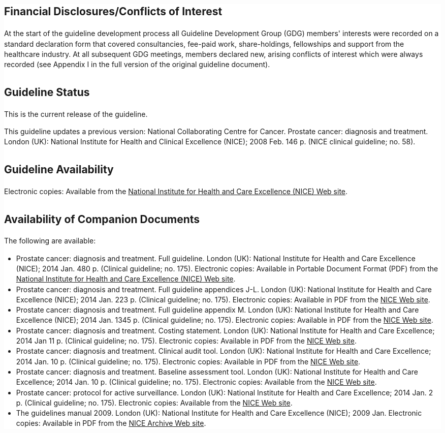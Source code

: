 ## Financial Disclosures/Conflicts of Interest



At the start of the guideline development process all Guideline Development Group (GDG) members' interests were recorded on a standard declaration form that covered consultancies, fee-paid work, share-holdings, fellowships and support from the healthcare industry. At all subsequent GDG meetings, members declared new, arising conflicts of interest which were always recorded (see Appendix I in the full version of the original guideline document).

## Guideline Status



This is the current release of the guideline.

This guideline updates a previous version: National Collaborating Centre for Cancer. Prostate cancer: diagnosis and treatment. London (UK): National Institute for Health and Clinical Excellence (NICE); 2008 Feb. 146 p. (NICE clinical guideline; no. 58).

## Guideline Availability



Electronic copies: Available from the [National Institute for Health and Care Excellence (NICE) Web site](http://guidance.nice.org.uk/CG175 "NICE Web site").

## Availability of Companion Documents



The following are available:

  * Prostate cancer: diagnosis and treatment. Full guideline. London (UK): National Institute for Health and Care Excellence (NICE); 2014 Jan. 480 p. (Clinical guideline; no. 175). Electronic copies: Available in Portable Document Format (PDF) from the [National Institute for Health and Care Excellence (NICE) Web site](https://www.nice.org.uk/guidance/cg175/evidence "NICE Web site"). 
  * Prostate cancer: diagnosis and treatment. Full guideline appendices J-L. London (UK): National Institute for Health and Care Excellence (NICE); 2014 Jan. 223 p. (Clinical guideline; no. 175). Electronic copies: Available in PDF from the [NICE Web site](https://www.nice.org.uk/guidance/cg175/evidence "NICE Web site"). 
  * Prostate cancer: diagnosis and treatment. Full guideline appendix M. London (UK): National Institute for Health and Care Excellence (NICE); 2014 Jan. 1345 p. (Clinical guideline; no. 175). Electronic copies: Available in PDF from the [NICE Web site](https://www.nice.org.uk/guidance/cg175/evidence "NICE Web site"). 
  * Prostate cancer: diagnosis and treatment. Costing statement. London (UK): National Institute for Health and Care Excellence; 2014 Jan 11 p. (Clinical guideline; no. 175). Electronic copies: Available in PDF from the [NICE Web site](https://www.nice.org.uk/guidance/cg175/resources "NICE Web site"). 
  * Prostate cancer: diagnosis and treatment. Clinical audit tool. London (UK): National Institute for Health and Care Excellence; 2014 Jan. 10 p. (Clinical guideline; no. 175). Electronic copies: Available in PDF from the [NICE Web site](https://www.nice.org.uk/guidance/cg175/resources "NICE Web site"). 
  * Prostate cancer: diagnosis and treatment. Baseline assessment tool. London (UK): National Institute for Health and Care Excellence; 2014 Jan. 10 p. (Clinical guideline; no. 175). Electronic copies: Available from the [NICE Web site](https://www.nice.org.uk/guidance/cg175/resources "NICE Web site"). 
  * Prostate cancer: protocol for active surveillance. London (UK): National Institute for Health and Care Excellence; 2014 Jan. 2 p. (Clinical guideline; no. 175). Electronic copies: Available from the [NICE Web site](https://www.nice.org.uk/guidance/cg175/resources "NICE Web site"). 
  * The guidelines manual 2009. London (UK): National Institute for Health and Care Excellence (NICE); 2009 Jan. Electronic copies: Available in PDF from the [NICE Archive Web site](http://www.webarchive.org.uk/wayback/archive/20140616203342/http://nice.org.uk/media/615/64/The_guidelines_manual_2009.pdf "NICE Archive Web site"). 